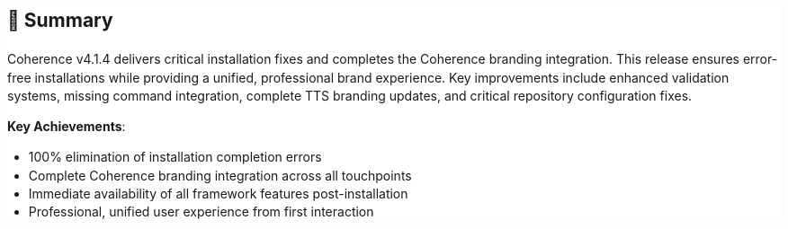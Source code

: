## 🎉 Summary

Coherence v4.1.4 delivers critical installation fixes and completes the Coherence branding integration. This release ensures error-free installations while providing a unified, professional brand experience. Key improvements include enhanced validation systems, missing command integration, complete TTS branding updates, and critical repository configuration fixes.

**Key Achievements**: 
- 100% elimination of installation completion errors
- Complete Coherence branding integration across all touchpoints  
- Immediate availability of all framework features post-installation
- Professional, unified user experience from first interaction